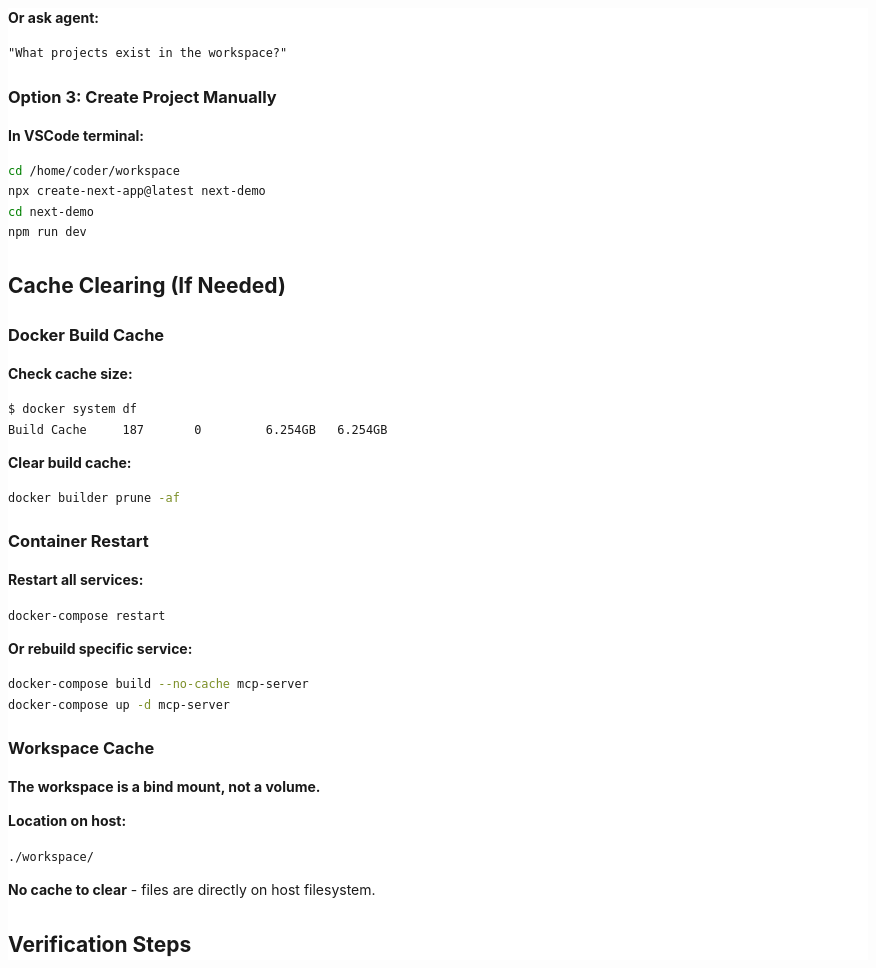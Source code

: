**Or ask agent:**
```
"What projects exist in the workspace?"
```

### Option 3: Create Project Manually

**In VSCode terminal:**
```bash
cd /home/coder/workspace
npx create-next-app@latest next-demo
cd next-demo
npm run dev
```

## Cache Clearing (If Needed)

### Docker Build Cache

**Check cache size:**
```bash
$ docker system df
Build Cache     187       0         6.254GB   6.254GB
```

**Clear build cache:**
```bash
docker builder prune -af
```

### Container Restart

**Restart all services:**
```bash
docker-compose restart
```

**Or rebuild specific service:**
```bash
docker-compose build --no-cache mcp-server
docker-compose up -d mcp-server
```

### Workspace Cache

**The workspace is a bind mount, not a volume.**

**Location on host:**
```
./workspace/
```

**No cache to clear** - files are directly on host filesystem.

## Verification Steps
